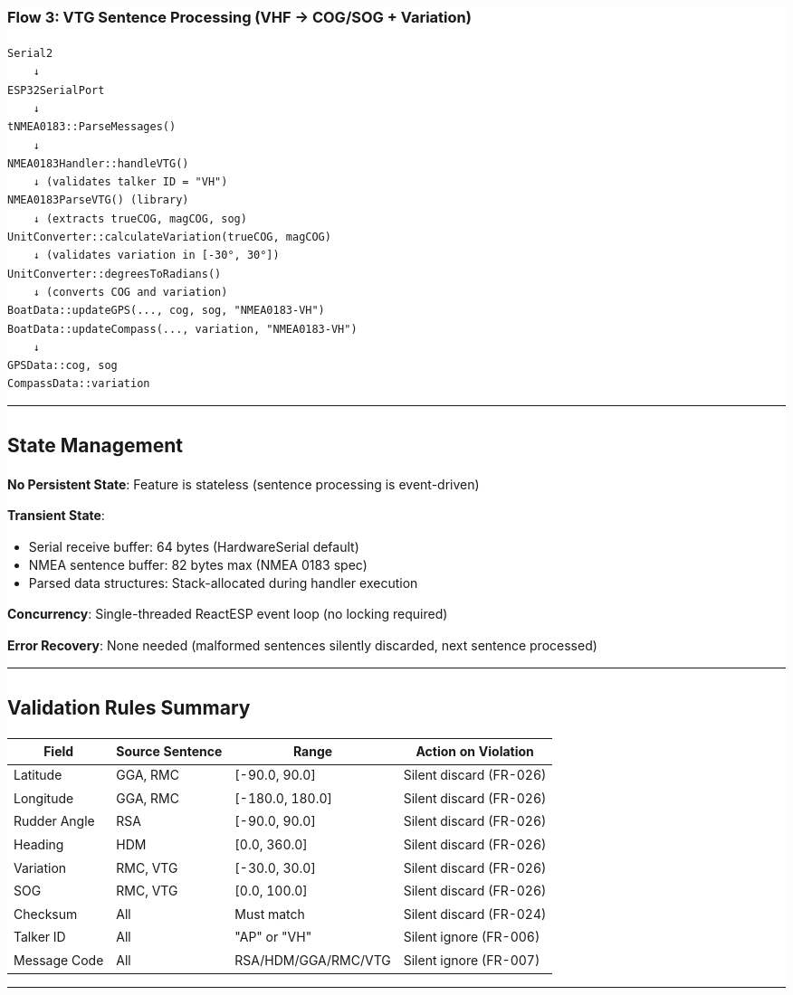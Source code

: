 ### Flow 3: VTG Sentence Processing (VHF → COG/SOG + Variation)

```
Serial2
    ↓
ESP32SerialPort
    ↓
tNMEA0183::ParseMessages()
    ↓
NMEA0183Handler::handleVTG()
    ↓ (validates talker ID = "VH")
NMEA0183ParseVTG() (library)
    ↓ (extracts trueCOG, magCOG, sog)
UnitConverter::calculateVariation(trueCOG, magCOG)
    ↓ (validates variation in [-30°, 30°])
UnitConverter::degreesToRadians()
    ↓ (converts COG and variation)
BoatData::updateGPS(..., cog, sog, "NMEA0183-VH")
BoatData::updateCompass(..., variation, "NMEA0183-VH")
    ↓
GPSData::cog, sog
CompassData::variation
```

---

## State Management

**No Persistent State**: Feature is stateless (sentence processing is event-driven)

**Transient State**:
- Serial receive buffer: 64 bytes (HardwareSerial default)
- NMEA sentence buffer: 82 bytes max (NMEA 0183 spec)
- Parsed data structures: Stack-allocated during handler execution

**Concurrency**: Single-threaded ReactESP event loop (no locking required)

**Error Recovery**: None needed (malformed sentences silently discarded, next sentence processed)

---

## Validation Rules Summary

| Field | Source Sentence | Range | Action on Violation |
|-------|----------------|-------|---------------------|
| Latitude | GGA, RMC | [-90.0, 90.0] | Silent discard (FR-026) |
| Longitude | GGA, RMC | [-180.0, 180.0] | Silent discard (FR-026) |
| Rudder Angle | RSA | [-90.0, 90.0] | Silent discard (FR-026) |
| Heading | HDM | [0.0, 360.0] | Silent discard (FR-026) |
| Variation | RMC, VTG | [-30.0, 30.0] | Silent discard (FR-026) |
| SOG | RMC, VTG | [0.0, 100.0] | Silent discard (FR-026) |
| Checksum | All | Must match | Silent discard (FR-024) |
| Talker ID | All | "AP" or "VH" | Silent ignore (FR-006) |
| Message Code | All | RSA/HDM/GGA/RMC/VTG | Silent ignore (FR-007) |

---